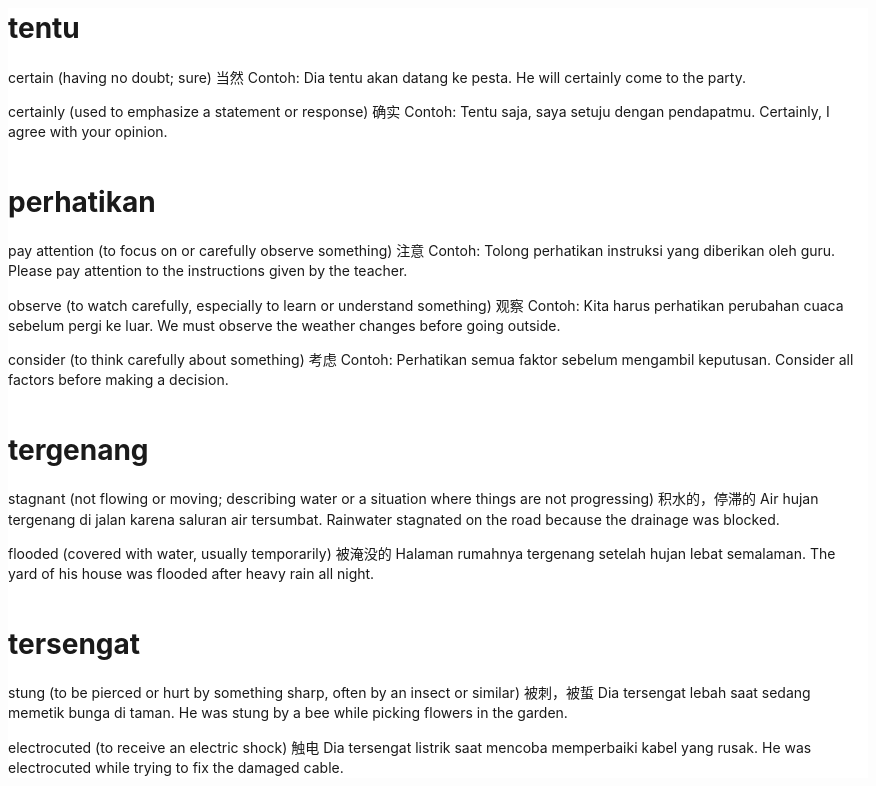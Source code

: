 # tentu

certain (having no doubt; sure)
当然
Contoh: Dia tentu akan datang ke pesta.
He will certainly come to the party.

certainly (used to emphasize a statement or response)
确实
Contoh: Tentu saja, saya setuju dengan pendapatmu.
Certainly, I agree with your opinion.

# perhatikan

pay attention (to focus on or carefully observe something)
注意
Contoh: Tolong perhatikan instruksi yang diberikan oleh guru.
Please pay attention to the instructions given by the teacher.

observe (to watch carefully, especially to learn or understand something)
观察
Contoh: Kita harus perhatikan perubahan cuaca sebelum pergi ke luar.
We must observe the weather changes before going outside.

consider (to think carefully about something)
考虑
Contoh: Perhatikan semua faktor sebelum mengambil keputusan.
Consider all factors before making a decision.

# tergenang

stagnant (not flowing or moving; describing water or a situation where things are not progressing)
积水的，停滞的
Air hujan tergenang di jalan karena saluran air tersumbat.
Rainwater stagnated on the road because the drainage was blocked.

flooded (covered with water, usually temporarily)
被淹没的
Halaman rumahnya tergenang setelah hujan lebat semalaman.
The yard of his house was flooded after heavy rain all night.

# tersengat

stung (to be pierced or hurt by something sharp, often by an insect or similar)
被刺，被蜇
Dia tersengat lebah saat sedang memetik bunga di taman.
He was stung by a bee while picking flowers in the garden.

electrocuted (to receive an electric shock)
触电
Dia tersengat listrik saat mencoba memperbaiki kabel yang rusak.
He was electrocuted while trying to fix the damaged cable.
